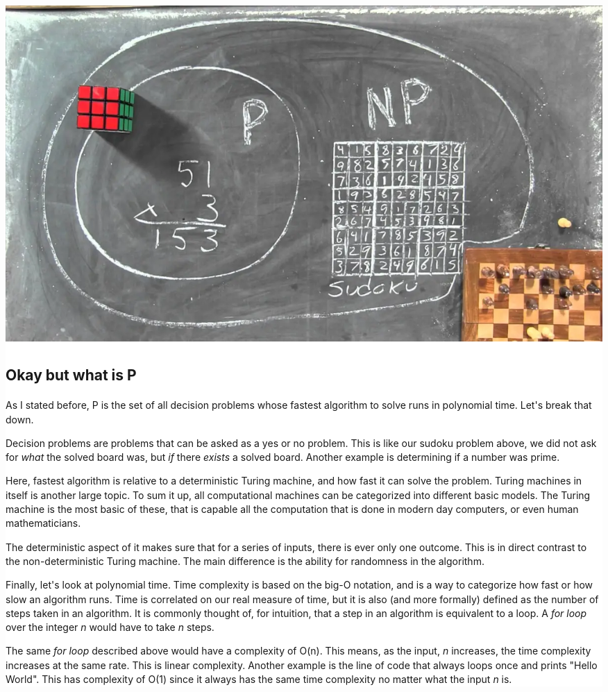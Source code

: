 ![Common problems and where they are placed in relation to P or NP](/assets/img/blog/posts/p_np_games.webp)

## Okay but what is P

As I stated before, P is the set of all decision problems whose fastest algorithm to solve runs in polynomial time. Let's break that down.

Decision problems are problems that can be asked as a yes or no problem. This is like our sudoku problem above, we did not ask for _what_ the solved board was, but _if_ there _exists_ a solved board. Another example is determining if a number was prime.

Here, fastest algorithm is relative to a deterministic Turing machine, and how fast it can solve the problem. Turing machines in itself is another large topic. To sum it up, all computational machines can be categorized into different basic models. The Turing machine is the most basic of these, that is capable all the computation that is done in modern day computers, or even human mathematicians.

The deterministic aspect of it makes sure that for a series of inputs, there is ever only one outcome. This is in direct contrast to the non-deterministic Turing machine. The main difference is the ability for randomness in the algorithm.

Finally, let's look at polynomial time. Time complexity is based on the big-O notation, and is a way to categorize how fast or how slow an algorithm runs. Time is correlated on our real measure of time, but it is also (and more formally) defined as the number of steps taken in an algorithm. It is commonly thought of, for intuition, that a step in an algorithm is equivalent to a loop. A _for loop_ over the integer _n_ would have to take _n_ steps.

The same _for loop_ described above would have a complexity of O(n). This means, as the input, _n_ increases, the time complexity increases at the same rate. This is linear complexity. Another example is the line of code that always loops once and prints "Hello World". This has complexity of O(1) since it always has the same time complexity no matter what the input _n_ is.
